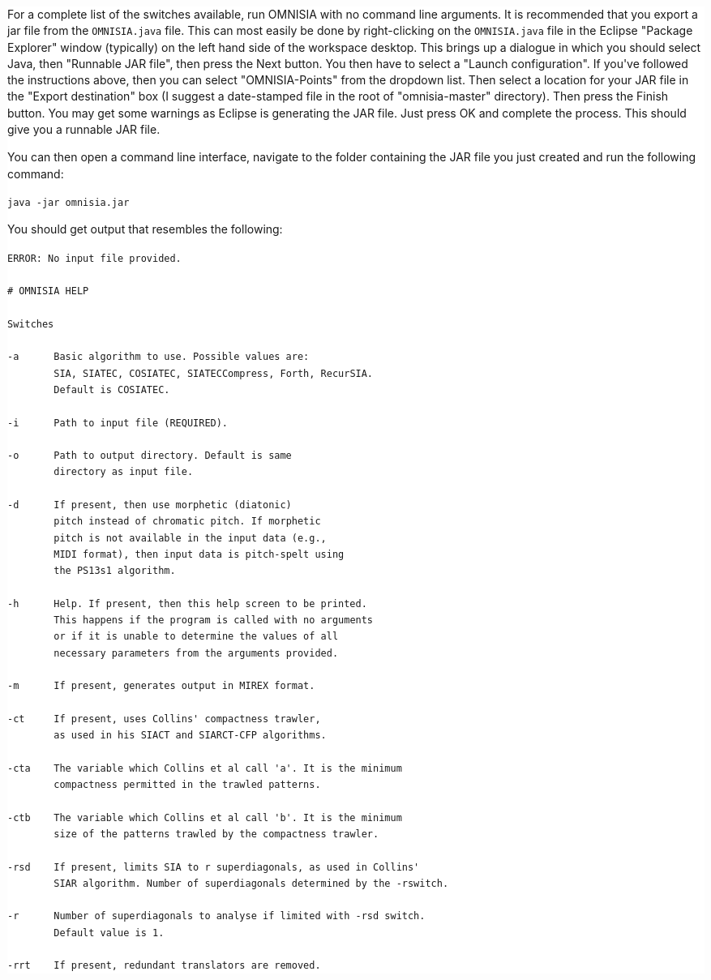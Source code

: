 
For a complete list of the switches available, run OMNISIA with no command line arguments. It is recommended that you export a jar file from the `OMNISIA.java` file. This can most easily be done by right-clicking on the `OMNISIA.java` file in the Eclipse "Package Explorer" window (typically) on the left hand side of the workspace desktop. This brings up a dialogue in which you should select Java, then "Runnable JAR file", then press the Next button. You then have to select a "Launch configuration". If you've followed the instructions above, then you can select "OMNISIA-Points" from the dropdown list. Then select a location for your JAR file in the "Export destination" box (I suggest a date-stamped file in the root of "omnisia-master" directory). Then press the Finish button. You may get some warnings as Eclipse is generating the JAR file. Just press OK and complete the process. This should give you a runnable JAR file.

You can then open a command line interface, navigate to the folder containing the JAR file you just created and run the following command:

```
java -jar omnisia.jar
```

You should get output that resembles the following:

```
ERROR: No input file provided.

# OMNISIA HELP

Switches

-a      Basic algorithm to use. Possible values are:
        SIA, SIATEC, COSIATEC, SIATECCompress, Forth, RecurSIA.
        Default is COSIATEC.

-i      Path to input file (REQUIRED).

-o      Path to output directory. Default is same
        directory as input file.

-d      If present, then use morphetic (diatonic)
        pitch instead of chromatic pitch. If morphetic
        pitch is not available in the input data (e.g.,
        MIDI format), then input data is pitch-spelt using
        the PS13s1 algorithm.

-h      Help. If present, then this help screen to be printed.
        This happens if the program is called with no arguments
        or if it is unable to determine the values of all
        necessary parameters from the arguments provided.

-m      If present, generates output in MIREX format.

-ct     If present, uses Collins' compactness trawler,
        as used in his SIACT and SIARCT-CFP algorithms.

-cta    The variable which Collins et al call 'a'. It is the minimum
        compactness permitted in the trawled patterns.

-ctb    The variable which Collins et al call 'b'. It is the minimum
        size of the patterns trawled by the compactness trawler.

-rsd    If present, limits SIA to r superdiagonals, as used in Collins'
        SIAR algorithm. Number of superdiagonals determined by the -rswitch.

-r      Number of superdiagonals to analyse if limited with -rsd switch.
        Default value is 1.

-rrt    If present, redundant translators are removed.
```